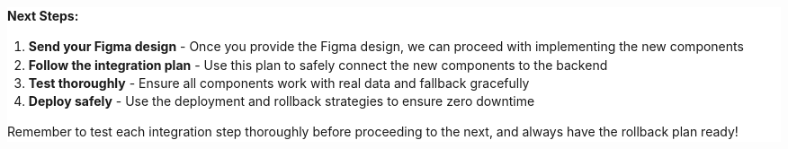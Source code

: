 **Next Steps:**
1. **Send your Figma design** - Once you provide the Figma design, we can proceed with implementing the new components
2. **Follow the integration plan** - Use this plan to safely connect the new components to the backend
3. **Test thoroughly** - Ensure all components work with real data and fallback gracefully
4. **Deploy safely** - Use the deployment and rollback strategies to ensure zero downtime

Remember to test each integration step thoroughly before proceeding to the next, and always have the rollback plan ready!
